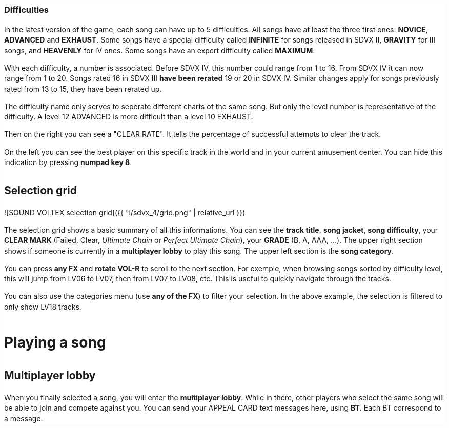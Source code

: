 ### Difficulties

In the latest version of the game, each song can have up to 5 difficulties.
All songs have at least the three first ones: **NOVICE**, **ADVANCED** and
**EXHAUST**. Some songs have a special difficulty called **INFINITE** for songs
released in SDVX II, **GRAVITY** for III songs, and **HEAVENLY** for IV ones.
Some songs have an expert difficulty called **MAXIMUM**.

With each difficulty, a number is associated. Before SDVX IV, this number
could range from 1 to 16. From SDVX IV it can now range from 1 to 20.
Songs rated 16 in SDVX III **have been rerated** 19 or 20 in SDVX IV. Similar
changes apply for songs previously rated from 13 to 15, they have been rerated
up.

The difficulty name only serves to seperate different charts of the same song.
But only the level number is representative of the difficulty. A level 12
ADVANCED is more difficult than a level 10 EXHAUST.


Then on the right you can see a "CLEAR RATE". It tells the percentage of
successful attempts to clear the track.

On the left you can see the best player on this specific track in the world
and in your current amusement center. You can hide this indication by pressing
**numpad key 8**.

## Selection grid

![SOUND VOLTEX selection grid]({{ "i/sdvx_4/grid.png" | relative_url }})

The selection grid shows a basic summary of all this informations. You can see
the **track title**, **song jacket**, **song difficulty**, your **CLEAR MARK**
(Failed, Clear, *Ultimate Chain* or *Perfect Ultimate Chain*), your **GRADE**
(B, A, AAA, ...). The upper right section shows if someone is
currently in a **multiplayer lobby** to play this song. The upper left section
is the **song category**.

You can press **any FX** and **rotate VOL-R** to scroll to the next section.
For exemple, when browsing songs sorted by difficulty level, this will jump
from LV06 to LV07, then from LV07 to LV08, etc. This is useful to quickly
navigate through the tracks.

You can also use the categories menu (use **any of the FX**) to filter your
selection. In the above example, the selection is filtered to only show LV18
tracks.

# Playing a song

## Multiplayer lobby

When you finally selected a song, you will enter the **multiplayer lobby**.
While in there, other players who select the same song will be able to join and
compete against you. You can send your APPEAL CARD text messages here, using
**BT**. Each BT correspond to a message.
